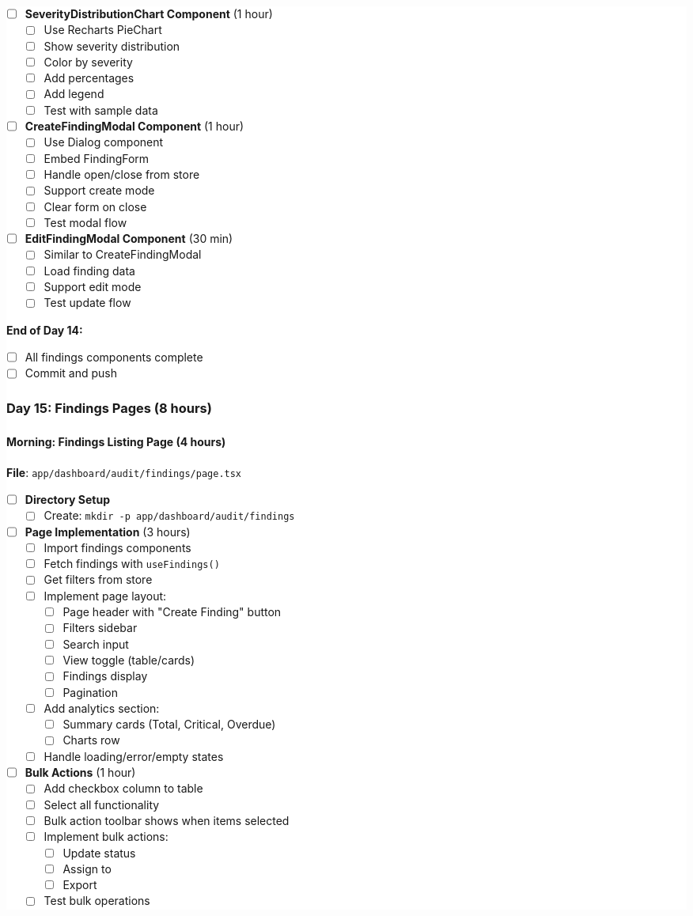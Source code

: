 - [ ] **SeverityDistributionChart Component** (1 hour)
  - [ ] Use Recharts PieChart
  - [ ] Show severity distribution
  - [ ] Color by severity
  - [ ] Add percentages
  - [ ] Add legend
  - [ ] Test with sample data

- [ ] **CreateFindingModal Component** (1 hour)
  - [ ] Use Dialog component
  - [ ] Embed FindingForm
  - [ ] Handle open/close from store
  - [ ] Support create mode
  - [ ] Clear form on close
  - [ ] Test modal flow

- [ ] **EditFindingModal Component** (30 min)
  - [ ] Similar to CreateFindingModal
  - [ ] Load finding data
  - [ ] Support edit mode
  - [ ] Test update flow

**End of Day 14:**
- [ ] All findings components complete
- [ ] Commit and push

### Day 15: Findings Pages (8 hours)

#### Morning: Findings Listing Page (4 hours)

**File**: `app/dashboard/audit/findings/page.tsx`

- [ ] **Directory Setup**
  - [ ] Create: `mkdir -p app/dashboard/audit/findings`

- [ ] **Page Implementation** (3 hours)
  - [ ] Import findings components
  - [ ] Fetch findings with `useFindings()`
  - [ ] Get filters from store
  - [ ] Implement page layout:
    - [ ] Page header with "Create Finding" button
    - [ ] Filters sidebar
    - [ ] Search input
    - [ ] View toggle (table/cards)
    - [ ] Findings display
    - [ ] Pagination
  - [ ] Add analytics section:
    - [ ] Summary cards (Total, Critical, Overdue)
    - [ ] Charts row
  - [ ] Handle loading/error/empty states

- [ ] **Bulk Actions** (1 hour)
  - [ ] Add checkbox column to table
  - [ ] Select all functionality
  - [ ] Bulk action toolbar shows when items selected
  - [ ] Implement bulk actions:
    - [ ] Update status
    - [ ] Assign to
    - [ ] Export
  - [ ] Test bulk operations
